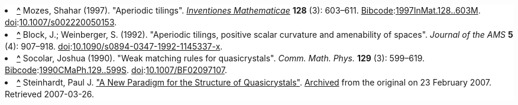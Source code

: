 <li id="cite_note-24"><span class="mw-cite-backlink"><b><a href="#cite_ref-24">^</a></b></span> <span class="reference-text"><span class="citation journal">Mozes, Shahar (1997). "Aperiodic tilings". <i><a href="/wiki/Inventiones_Mathematicae" title="Inventiones Mathematicae">Inventiones Mathematicae</a></i> <b>128</b> (3): 603–611. <a href="/wiki/Bibcode" title="Bibcode">Bibcode</a>:<a rel="nofollow" class="external text" href="http://adsabs.harvard.edu/abs/1997InMat.128..603M">1997InMat.128..603M</a>. <a href="/wiki/Digital_object_identifier" title="Digital object identifier">doi</a>:<a rel="nofollow" class="external text" href="//dx.doi.org/10.1007%2Fs002220050153">10.1007/s002220050153</a>.</span><span title="ctx_ver=Z39.88-2004&amp;rfr_id=info%3Asid%2Fen.wikipedia.org%3AAperiodic+tiling&amp;rft.atitle=Aperiodic+tilings&amp;rft.aufirst=Shahar&amp;rft.aulast=Mozes&amp;rft.au=Mozes%2C+Shahar&amp;rft.date=1997&amp;rft.genre=article&amp;rft_id=info%3Abibcode%2F1997InMat.128..603M&amp;rft_id=info%3Adoi%2F10.1007%2Fs002220050153&amp;rft.issue=3&amp;rft.jtitle=Inventiones+Mathematicae&amp;rft.pages=603-611&amp;rft_val_fmt=info%3Aofi%2Ffmt%3Akev%3Amtx%3Ajournal&amp;rft.volume=128" class="Z3988"><span style="display:none;">&#160;</span></span></span>
</li>
<li id="cite_note-25"><span class="mw-cite-backlink"><b><a href="#cite_ref-25">^</a></b></span> <span class="reference-text"><span class="citation journal">Block, J.; Weinberger, S. (1992). "Aperiodic tilings, positive scalar curvature and amenability of spaces". <i>Journal of the AMS</i> <b>5</b> (4): 907–918. <a href="/wiki/Digital_object_identifier" title="Digital object identifier">doi</a>:<a rel="nofollow" class="external text" href="//dx.doi.org/10.1090%2Fs0894-0347-1992-1145337-x">10.1090/s0894-0347-1992-1145337-x</a>.</span><span title="ctx_ver=Z39.88-2004&amp;rfr_id=info%3Asid%2Fen.wikipedia.org%3AAperiodic+tiling&amp;rft.atitle=Aperiodic+tilings%2C+positive+scalar+curvature+and+amenability+of+spaces&amp;rft.au=Block%2C+J.&amp;rft.aufirst=J.&amp;rft.aulast=Block&amp;rft.au=Weinberger%2C+S.&amp;rft.date=1992&amp;rft.genre=article&amp;rft_id=info%3Adoi%2F10.1090%2Fs0894-0347-1992-1145337-x&amp;rft.issue=4&amp;rft.jtitle=Journal+of+the+AMS&amp;rft.pages=907-918&amp;rft_val_fmt=info%3Aofi%2Ffmt%3Akev%3Amtx%3Ajournal&amp;rft.volume=5" class="Z3988"><span style="display:none;">&#160;</span></span></span>
</li>
<li id="cite_note-26"><span class="mw-cite-backlink"><b><a href="#cite_ref-26">^</a></b></span> <span class="reference-text"><span class="citation journal">Socolar, Joshua (1990). "Weak matching rules for quasicrystals". <i>Comm. Math. Phys.</i> <b>129</b> (3): 599–619. <a href="/wiki/Bibcode" title="Bibcode">Bibcode</a>:<a rel="nofollow" class="external text" href="http://adsabs.harvard.edu/abs/1990CMaPh.129..599S">1990CMaPh.129..599S</a>. <a href="/wiki/Digital_object_identifier" title="Digital object identifier">doi</a>:<a rel="nofollow" class="external text" href="//dx.doi.org/10.1007%2FBF02097107">10.1007/BF02097107</a>.</span><span title="ctx_ver=Z39.88-2004&amp;rfr_id=info%3Asid%2Fen.wikipedia.org%3AAperiodic+tiling&amp;rft.atitle=Weak+matching+rules+for+quasicrystals&amp;rft.aufirst=Joshua&amp;rft.aulast=Socolar&amp;rft.au=Socolar%2C+Joshua&amp;rft.date=1990&amp;rft.genre=article&amp;rft_id=info%3Abibcode%2F1990CMaPh.129..599S&amp;rft_id=info%3Adoi%2F10.1007%2FBF02097107&amp;rft.issue=3&amp;rft.jtitle=Comm.+Math.+Phys.&amp;rft.pages=599-619&amp;rft_val_fmt=info%3Aofi%2Ffmt%3Akev%3Amtx%3Ajournal&amp;rft.volume=129" class="Z3988"><span style="display:none;">&#160;</span></span></span>
</li>
<li id="cite_note-27"><span class="mw-cite-backlink"><b><a href="#cite_ref-27">^</a></b></span> <span class="reference-text"><span class="citation web">Steinhardt, Paul J. <a rel="nofollow" class="external text" href="http://wwwphy.princeton.edu/~steinh/quasi/">"A New Paradigm for the Structure of Quasicrystals"</a>. <a rel="nofollow" class="external text" href="http://web.archive.org/web/20070223124748/http://wwwphy.princeton.edu/~steinh/quasi/">Archived</a> from the original on 23 February 2007<span class="reference-accessdate">. Retrieved <span class="nowrap">2007-03-26</span></span>.</span><span title="ctx_ver=Z39.88-2004&amp;rfr_id=info%3Asid%2Fen.wikipedia.org%3AAperiodic+tiling&amp;rft.aufirst=Paul+J.&amp;rft.aulast=Steinhardt&amp;rft.au=Steinhardt%2C+Paul+J.&amp;rft.btitle=A+New+Paradigm+for+the+Structure+of+Quasicrystals&amp;rft.genre=book&amp;rft_id=http%3A%2F%2Fwwwphy.princeton.edu%2F~steinh%2Fquasi%2F&amp;rft_val_fmt=info%3Aofi%2Ffmt%3Akev%3Amtx%3Abook" class="Z3988"><span style="display:none;">&#160;</span></span></span>
</li>